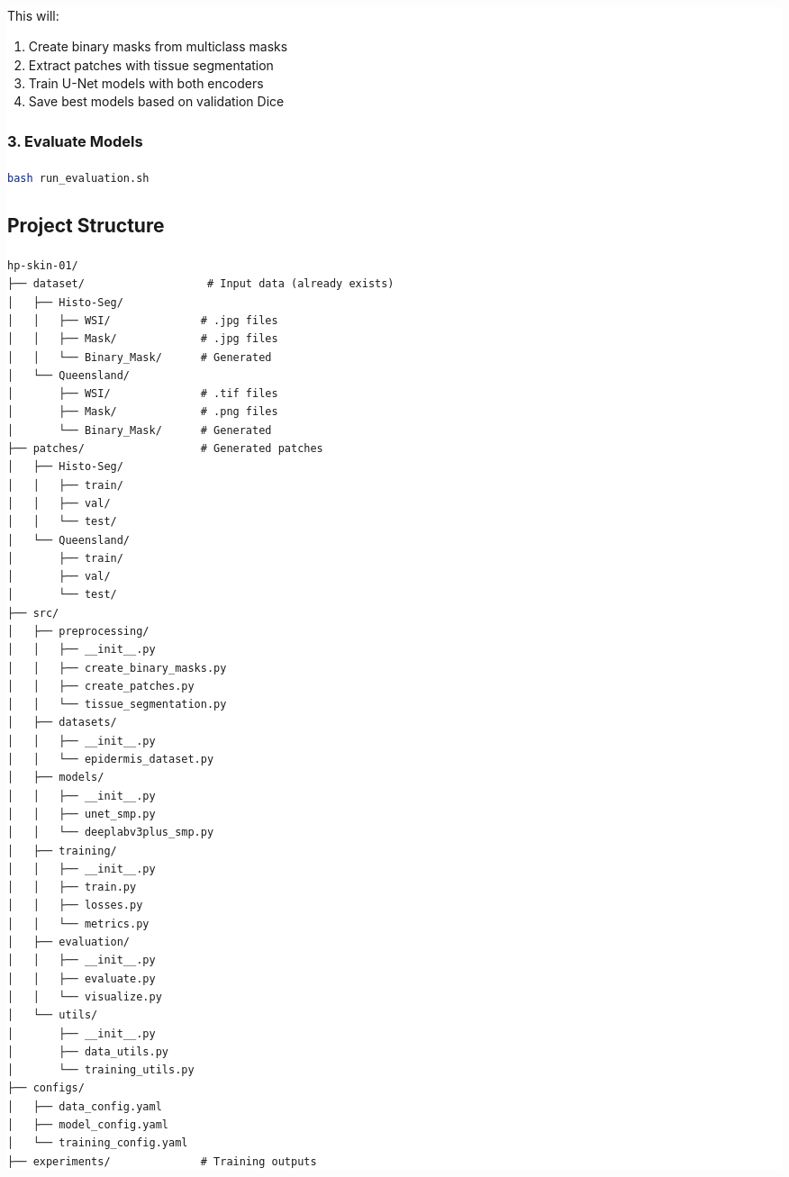 This will:
1. Create binary masks from multiclass masks
2. Extract patches with tissue segmentation
3. Train U-Net models with both encoders
4. Save best models based on validation Dice

### 3. Evaluate Models
```bash
bash run_evaluation.sh
```

## Project Structure

```
hp-skin-01/
├── dataset/                   # Input data (already exists)
│   ├── Histo-Seg/
│   │   ├── WSI/              # .jpg files
│   │   ├── Mask/             # .jpg files
│   │   └── Binary_Mask/      # Generated
│   └── Queensland/
│       ├── WSI/              # .tif files
│       ├── Mask/             # .png files
│       └── Binary_Mask/      # Generated
├── patches/                  # Generated patches
│   ├── Histo-Seg/
│   │   ├── train/
│   │   ├── val/
│   │   └── test/
│   └── Queensland/
│       ├── train/
│       ├── val/
│       └── test/
├── src/
│   ├── preprocessing/
│   │   ├── __init__.py
│   │   ├── create_binary_masks.py
│   │   ├── create_patches.py
│   │   └── tissue_segmentation.py
│   ├── datasets/
│   │   ├── __init__.py
│   │   └── epidermis_dataset.py
│   ├── models/
│   │   ├── __init__.py
│   │   ├── unet_smp.py
│   │   └── deeplabv3plus_smp.py
│   ├── training/
│   │   ├── __init__.py
│   │   ├── train.py
│   │   ├── losses.py
│   │   └── metrics.py
│   ├── evaluation/
│   │   ├── __init__.py
│   │   ├── evaluate.py
│   │   └── visualize.py
│   └── utils/
│       ├── __init__.py
│       ├── data_utils.py
│       └── training_utils.py
├── configs/
│   ├── data_config.yaml
│   ├── model_config.yaml
│   └── training_config.yaml
├── experiments/              # Training outputs
```